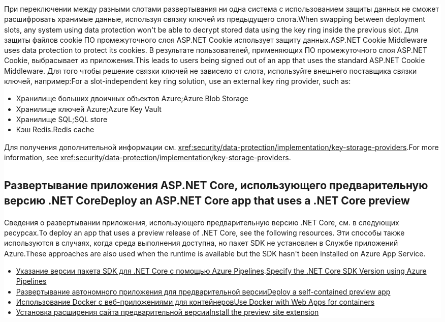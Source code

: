 <span data-ttu-id="9e525-173">При переключении между разными слотами развертывания ни одна система с использованием защиты данных не сможет расшифровать хранимые данные, используя связку ключей из предыдущего слота.</span><span class="sxs-lookup"><span data-stu-id="9e525-173">When swapping between deployment slots, any system using data protection won't be able to decrypt stored data using the key ring inside the previous slot.</span></span> <span data-ttu-id="9e525-174">Для защиты файлов cookie ПО промежуточного слоя ASP.NET Cookie использует защиту данных.</span><span class="sxs-lookup"><span data-stu-id="9e525-174">ASP.NET Cookie Middleware uses data protection to protect its cookies.</span></span> <span data-ttu-id="9e525-175">В результате пользователей, применяющих ПО промежуточного слоя ASP.NET Cookie, выбрасывает из приложения.</span><span class="sxs-lookup"><span data-stu-id="9e525-175">This leads to users being signed out of an app that uses the standard ASP.NET Cookie Middleware.</span></span> <span data-ttu-id="9e525-176">Для того чтобы решение связки ключей не зависело от слота, используйте внешнего поставщика связки ключей, например:</span><span class="sxs-lookup"><span data-stu-id="9e525-176">For a slot-independent key ring solution, use an external key ring provider, such as:</span></span>

* <span data-ttu-id="9e525-177">Хранилище больших двоичных объектов Azure;</span><span class="sxs-lookup"><span data-stu-id="9e525-177">Azure Blob Storage</span></span>
* <span data-ttu-id="9e525-178">Хранилище ключей Azure;</span><span class="sxs-lookup"><span data-stu-id="9e525-178">Azure Key Vault</span></span>
* <span data-ttu-id="9e525-179">Хранилище SQL;</span><span class="sxs-lookup"><span data-stu-id="9e525-179">SQL store</span></span>
* <span data-ttu-id="9e525-180">Кэш Redis.</span><span class="sxs-lookup"><span data-stu-id="9e525-180">Redis cache</span></span>

<span data-ttu-id="9e525-181">Для получения дополнительной информации см. <xref:security/data-protection/implementation/key-storage-providers>.</span><span class="sxs-lookup"><span data-stu-id="9e525-181">For more information, see <xref:security/data-protection/implementation/key-storage-providers>.</span></span>
<a name="deploy-aspnet-core-preview-release-to-azure-app-service"></a>

## <a name="deploy-an-aspnet-core-app-that-uses-a-net-core-preview"></a><span data-ttu-id="9e525-182">Развертывание приложения ASP.NET Core, использующего предварительную версию .NET Core</span><span class="sxs-lookup"><span data-stu-id="9e525-182">Deploy an ASP.NET Core app that uses a .NET Core preview</span></span>

<span data-ttu-id="9e525-183">Сведения о развертывании приложения, использующего предварительную версию .NET Core, см. в следующих ресурсах.</span><span class="sxs-lookup"><span data-stu-id="9e525-183">To deploy an app that uses a preview release of .NET Core, see the following resources.</span></span> <span data-ttu-id="9e525-184">Эти способы также используются в случаях, когда среда выполнения доступна, но пакет SDK не установлен в Службе приложений Azure.</span><span class="sxs-lookup"><span data-stu-id="9e525-184">These approaches are also used when the runtime is available but the SDK hasn't been installed on Azure App Service.</span></span>

* <span data-ttu-id="9e525-185">[Указание версии пакета SDK для .NET Core с помощью Azure Pipelines](#specify-the-net-core-sdk-version-using-azure-pipelines).</span><span class="sxs-lookup"><span data-stu-id="9e525-185">[Specify the .NET Core SDK Version using Azure Pipelines](#specify-the-net-core-sdk-version-using-azure-pipelines)</span></span>
* [<span data-ttu-id="9e525-186">Развертывание автономного приложения для предварительной версии</span><span class="sxs-lookup"><span data-stu-id="9e525-186">Deploy a self-contained preview app</span></span>](#deploy-a-self-contained-preview-app)
* [<span data-ttu-id="9e525-187">Использование Docker с веб-приложениями для контейнеров</span><span class="sxs-lookup"><span data-stu-id="9e525-187">Use Docker with Web Apps for containers</span></span>](#use-docker-with-web-apps-for-containers)
* [<span data-ttu-id="9e525-188">Установка расширения сайта предварительной версии</span><span class="sxs-lookup"><span data-stu-id="9e525-188">Install the preview site extension</span></span>](#install-the-preview-site-extension)
